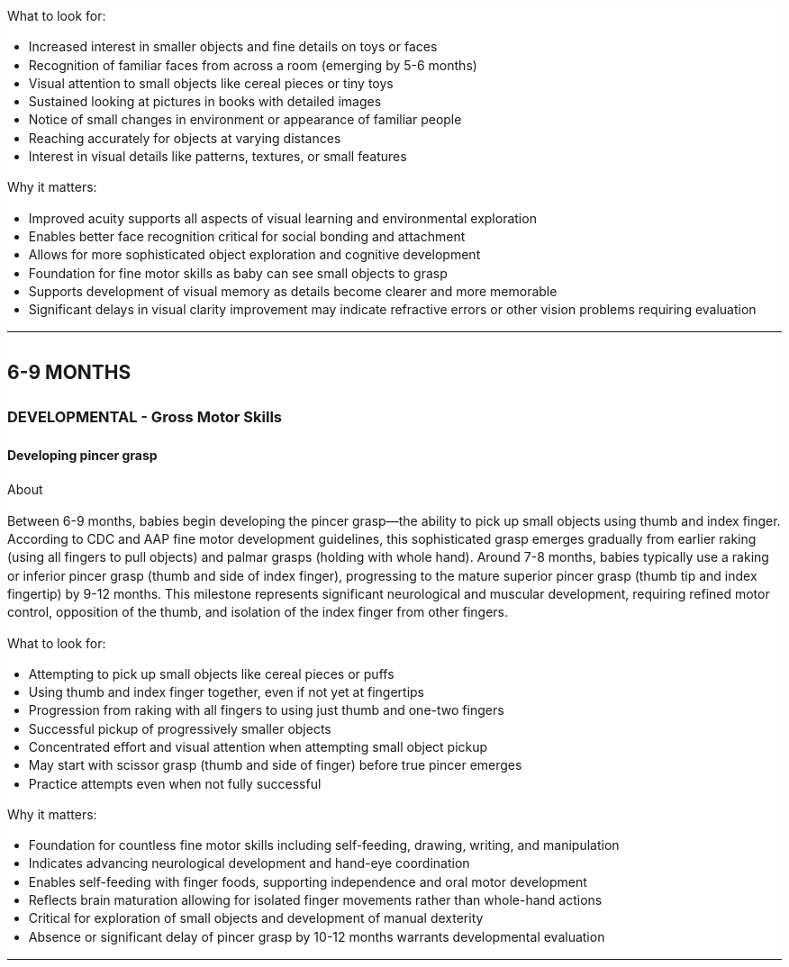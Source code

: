 What to look for:
- Increased interest in smaller objects and fine details on toys or faces
- Recognition of familiar faces from across a room (emerging by 5-6 months)
- Visual attention to small objects like cereal pieces or tiny toys
- Sustained looking at pictures in books with detailed images
- Notice of small changes in environment or appearance of familiar people
- Reaching accurately for objects at varying distances
- Interest in visual details like patterns, textures, or small features

Why it matters:
- Improved acuity supports all aspects of visual learning and environmental exploration
- Enables better face recognition critical for social bonding and attachment
- Allows for more sophisticated object exploration and cognitive development
- Foundation for fine motor skills as baby can see small objects to grasp
- Supports development of visual memory as details become clearer and more memorable
- Significant delays in visual clarity improvement may indicate refractive errors or other vision problems requiring evaluation

---

## 6-9 MONTHS

### DEVELOPMENTAL - Gross Motor Skills

#### Developing pincer grasp

About

Between 6-9 months, babies begin developing the pincer grasp—the ability to pick up small objects using thumb and index finger. According to CDC and AAP fine motor development guidelines, this sophisticated grasp emerges gradually from earlier raking (using all fingers to pull objects) and palmar grasps (holding with whole hand). Around 7-8 months, babies typically use a raking or inferior pincer grasp (thumb and side of index finger), progressing to the mature superior pincer grasp (thumb tip and index fingertip) by 9-12 months. This milestone represents significant neurological and muscular development, requiring refined motor control, opposition of the thumb, and isolation of the index finger from other fingers.

What to look for:
- Attempting to pick up small objects like cereal pieces or puffs
- Using thumb and index finger together, even if not yet at fingertips
- Progression from raking with all fingers to using just thumb and one-two fingers
- Successful pickup of progressively smaller objects
- Concentrated effort and visual attention when attempting small object pickup
- May start with scissor grasp (thumb and side of finger) before true pincer emerges
- Practice attempts even when not fully successful

Why it matters:
- Foundation for countless fine motor skills including self-feeding, drawing, writing, and manipulation
- Indicates advancing neurological development and hand-eye coordination
- Enables self-feeding with finger foods, supporting independence and oral motor development
- Reflects brain maturation allowing for isolated finger movements rather than whole-hand actions
- Critical for exploration of small objects and development of manual dexterity
- Absence or significant delay of pincer grasp by 10-12 months warrants developmental evaluation

---